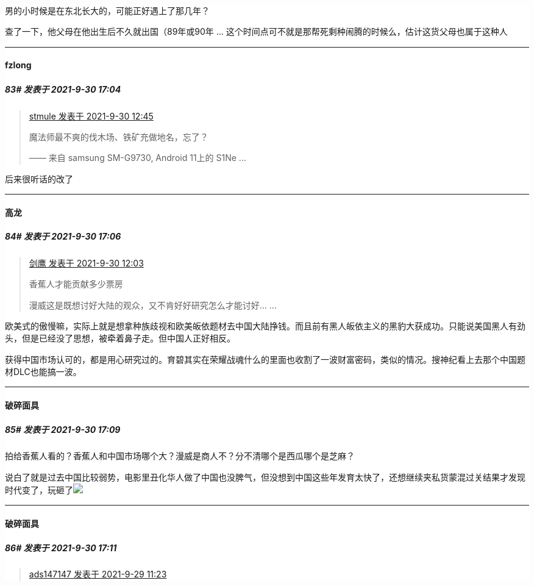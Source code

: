 男的小时候是在东北长大的，可能正好遇上了那几年？

查了一下，他父母在他出生后不久就出国（89年或90年 ...</blockquote>
这个时间点可不就是那帮死剩种闹腾的时候么，估计这货父母也属于这种人


*****

####  fzlong  
##### 83#       发表于 2021-9-30 17:04


<blockquote><a href="httphttps://bbs.saraba1st.com/2b/forum.php?mod=redirect&amp;goto=findpost&amp;pid=52949257&amp;ptid=2029331" target="_blank">stmule 发表于 2021-9-30 12:45</a>

魔法师最不爽的伐木场、铁矿充做地名，忘了？


—— 来自 samsung SM-G9730, Android 11上的 S1Ne ...</blockquote>
后来很听话的改了




*****

####  高龙  
##### 84#       发表于 2021-9-30 17:06


<blockquote><a href="httphttps://bbs.saraba1st.com/2b/forum.php?mod=redirect&amp;goto=findpost&amp;pid=52948732&amp;ptid=2029331" target="_blank">剑鹰 发表于 2021-9-30 12:03</a>

香蕉人才能贡献多少票房

漫威这是既想讨好大陆的观众，又不肯好好研究怎么才能讨好... ...</blockquote>
欧美式的傲慢嘛，实际上就是想拿种族歧视和欧美皈依题材去中国大陆挣钱。而且前有黑人皈依主义的黑豹大获成功。只能说美国黑人有劲头，但是已经没了思想，被牵着鼻子走。但中国人正好相反。

获得中国市场认可的，都是用心研究过的。育碧其实在荣耀战魂什么的里面也收割了一波财富密码，类似的情况。搜神纪看上去那个中国题材DLC也能搞一波。


*****

####  破碎面具  
##### 85#       发表于 2021-9-30 17:09


拍给香蕉人看的？香蕉人和中国市场哪个大？漫威是商人不？分不清哪个是西瓜哪个是芝麻？

说白了就是过去中国比较弱势，电影里丑化华人做了中国也没脾气，但没想到中国这些年发育太快了，还想继续夹私货蒙混过关结果才发现时代变了，玩砸了<img src="https://static.saraba1st.com/image/smiley/face2017/049.png" referrerpolicy="no-referrer">


*****

####  破碎面具  
##### 86#       发表于 2021-9-30 17:11


<blockquote><a href="httphttps://bbs.saraba1st.com/2b/forum.php?mod=redirect&amp;goto=findpost&amp;pid=52934919&amp;ptid=2029331" target="_blank">ads147147 发表于 2021-9-29 11:23</a>
